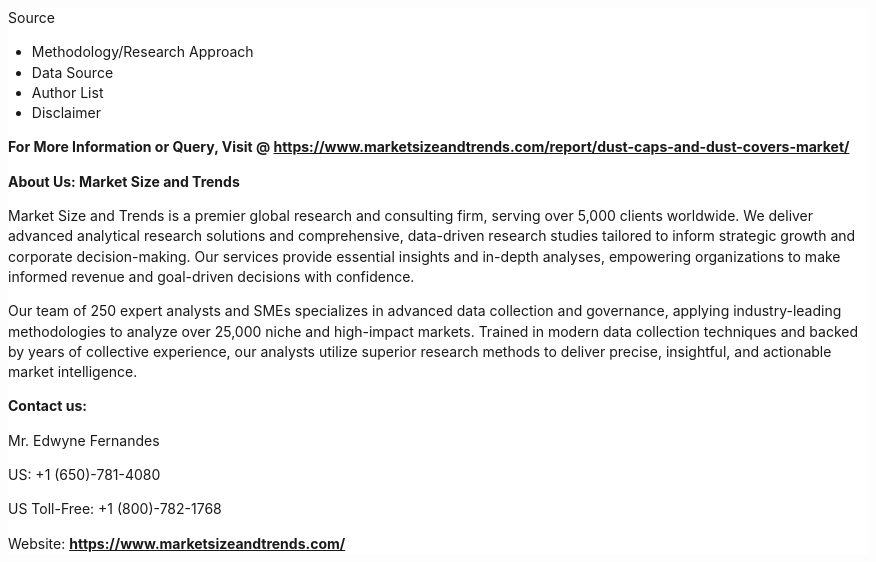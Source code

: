 Source</strong></p><ul><li>Methodology/Research Approach</li><li>Data Source</li><li>Author List</li><li>Disclaimer</li></ul></p><p><strong>For More Information or Query, Visit @ <a href="https://www.marketsizeandtrends.com/report/dust-caps-and-dust-covers-market/">https://www.marketsizeandtrends.com/report/dust-caps-and-dust-covers-market/</a></strong></p><p><strong>About Us: Market Size and Trends</strong></p><p>Market Size and Trends is a premier global research and consulting firm, serving over 5,000 clients worldwide. We deliver advanced analytical research solutions and comprehensive, data-driven research studies tailored to inform strategic growth and corporate decision-making. Our services provide essential insights and in-depth analyses, empowering organizations to make informed revenue and goal-driven decisions with confidence.</p><p>Our team of 250 expert analysts and SMEs specializes in advanced data collection and governance, applying industry-leading methodologies to analyze over 25,000 niche and high-impact markets. Trained in modern data collection techniques and backed by years of collective experience, our analysts utilize superior research methods to deliver precise, insightful, and actionable market intelligence.</p><p><strong>Contact us:</strong></p><p>Mr. Edwyne Fernandes</p><p>US: +1 (650)-781-4080</p><p>US Toll-Free: +1 (800)-782-1768</p><p>Website: <strong><a href="https://www.marketsizeandtrends.com/">https://www.marketsizeandtrends.com/</a></strong></p>
